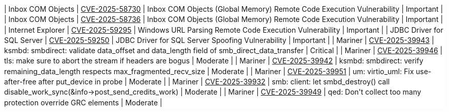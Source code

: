| Inbox COM Objects                                          | [CVE-2025-58730](https://msrc.microsoft.com/update-guide/vulnerability/CVE-2025-58730) | Inbox COM Objects (Global Memory) Remote Code Execution Vulnerability                                                                                                                                                                                                                                                                                                                                 | Important |
| Inbox COM Objects                                          | [CVE-2025-58736](https://msrc.microsoft.com/update-guide/vulnerability/CVE-2025-58736) | Inbox COM Objects (Global Memory) Remote Code Execution Vulnerability                                                                                                                                                                                                                                                                                                                                 | Important |
| Internet Explorer                                          | [CVE-2025-59295](https://msrc.microsoft.com/update-guide/vulnerability/CVE-2025-59295) | Windows URL Parsing Remote Code Execution Vulnerability                                                                                                                                                                                                                                                                                                                                               | Important |
| JDBC Driver for SQL Server                                 | [CVE-2025-59250](https://msrc.microsoft.com/update-guide/vulnerability/CVE-2025-59250) | JDBC Driver for SQL Server Spoofing Vulnerability                                                                                                                                                                                                                                                                                                                                                     | Important |
| Mariner                                                    | [CVE-2025-39943](https://msrc.microsoft.com/update-guide/vulnerability/CVE-2025-39943) | ksmbd: smbdirect: validate data\_offset and data\_length field of smb\_direct\_data\_transfer                                                                                                                                                                                                                                                                                                         | Critical  |
| Mariner                                                    | [CVE-2025-39946](https://msrc.microsoft.com/update-guide/vulnerability/CVE-2025-39946) | tls: make sure to abort the stream if headers are bogus                                                                                                                                                                                                                                                                                                                                               | Moderate  |
| Mariner                                                    | [CVE-2025-39942](https://msrc.microsoft.com/update-guide/vulnerability/CVE-2025-39942) | ksmbd: smbdirect: verify remaining\_data\_length respects max\_fragmented\_recv\_size                                                                                                                                                                                                                                                                                                                 | Moderate  |
| Mariner                                                    | [CVE-2025-39951](https://msrc.microsoft.com/update-guide/vulnerability/CVE-2025-39951) | um: virtio\_uml: Fix use-after-free after put\_device in probe                                                                                                                                                                                                                                                                                                                                        | Moderate  |
| Mariner                                                    | [CVE-2025-39932](https://msrc.microsoft.com/update-guide/vulnerability/CVE-2025-39932) | smb: client: let smbd\_destroy() call disable\_work\_sync(&info->post\_send\_credits\_work)                                                                                                                                                                                                                                                                                                           | Moderate  |
| Mariner                                                    | [CVE-2025-39949](https://msrc.microsoft.com/update-guide/vulnerability/CVE-2025-39949) | qed: Don't collect too many protection override GRC elements                                                                                                                                                                                                                                                                                                                                          | Moderate  |
